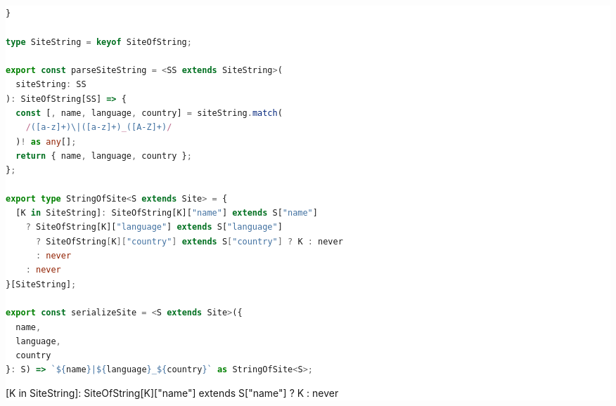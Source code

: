```typescript
}

type SiteString = keyof SiteOfString;

export const parseSiteString = <SS extends SiteString>(
  siteString: SS
): SiteOfString[SS] => {
  const [, name, language, country] = siteString.match(
    /([a-z]+)\|([a-z]+)_([A-Z]+)/
  )! as any[];
  return { name, language, country };
};

export type StringOfSite<S extends Site> = {
  [K in SiteString]: SiteOfString[K]["name"] extends S["name"]
    ? SiteOfString[K]["language"] extends S["language"]
      ? SiteOfString[K]["country"] extends S["country"] ? K : never
      : never
    : never
}[SiteString];

export const serializeSite = <S extends Site>({
  name,
  language,
  country
}: S) => `${name}|${language}_${country}` as StringOfSite<S>;
```



  [K in SiteString]: SiteOfString[K]["name"] extends S["name"] ? K : never